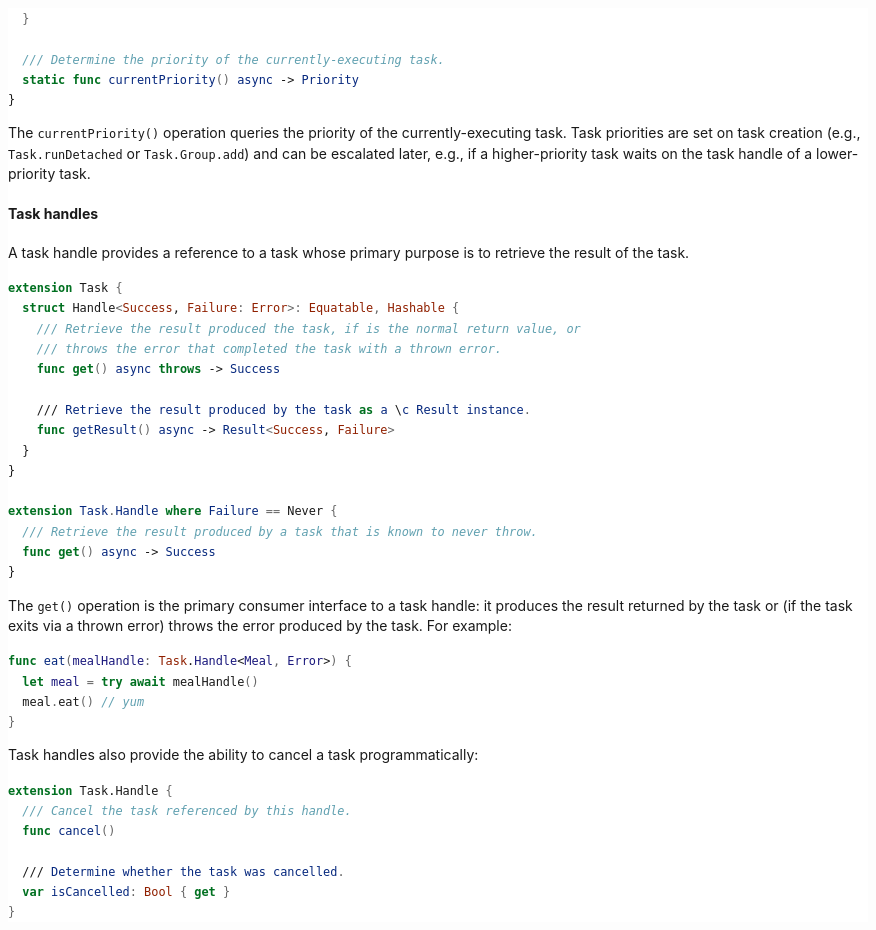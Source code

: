 ```swift
  }
  
  /// Determine the priority of the currently-executing task.
  static func currentPriority() async -> Priority
}
```

The `currentPriority()` operation queries the priority of the currently-executing task. Task priorities are set on task creation (e.g., `Task.runDetached` or `Task.Group.add`) and can be escalated later, e.g., if a higher-priority task waits on the task handle of a lower-priority task.
 
#### Task handles

A task handle provides a reference to a task whose primary purpose is to retrieve the result of the task.

```swift
extension Task {
  struct Handle<Success, Failure: Error>: Equatable, Hashable {
    /// Retrieve the result produced the task, if is the normal return value, or
    /// throws the error that completed the task with a thrown error.
    func get() async throws -> Success
    
    /// Retrieve the result produced by the task as a \c Result instance.
    func getResult() async -> Result<Success, Failure>
  }
}

extension Task.Handle where Failure == Never {
  /// Retrieve the result produced by a task that is known to never throw.
  func get() async -> Success
}
```

The `get()` operation is the primary consumer interface to a task handle: it produces the result returned by the task or (if the task exits via a thrown error) throws the error produced by the task. For example:

```swift
func eat(mealHandle: Task.Handle<Meal, Error>) {
  let meal = try await mealHandle()
  meal.eat() // yum
}
```

Task handles also provide the ability to cancel a task programmatically:

```swift
extension Task.Handle {
  /// Cancel the task referenced by this handle.
  func cancel()
  
  /// Determine whether the task was cancelled.
  var isCancelled: Bool { get }
}
```
